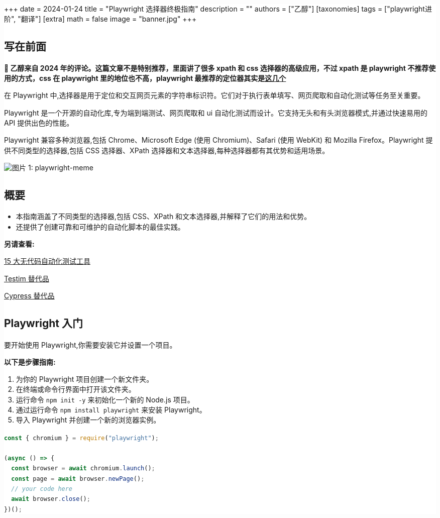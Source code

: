+++
date = 2024-01-24
title = "Playwright 选择器终极指南"
description = ""
authors = ["乙醇"]
[taxonomies]
tags = ["playwright进阶", "翻译"]
[extra]
math = false
image = "banner.jpg"
+++

## 写在前面

**👀 乙醇来自 2024 年的评论。这篇文章不是特别推荐，里面讲了很多 xpath 和 css 选择器的高级应用，不过 xpath 是 playwright 不推荐使用的方式，css 在 playwright 里的地位也不高，playwright 最推荐的定位器其实是[这几个](https://playwright.dev/docs/locators#quick-guide)**

在 Playwright 中,选择器是用于定位和交互网页元素的字符串标识符。它们对于执行表单填写、网页爬取和自动化测试等任务至关重要。

Playwright 是一个开源的自动化库,专为端到端测试、网页爬取和 ui 自动化测试而设计。它支持无头和有头浏览器模式,并通过快速易用的 API 提供出色的性能。

Playwright 兼容多种浏览器,包括 Chrome、Microsoft Edge (使用 Chromium)、Safari (使用 WebKit) 和 Mozilla Firefox。Playwright 提供不同类型的选择器,包括 CSS 选择器、XPath 选择器和文本选择器,每种选择器都有其优势和适用场景。

![图片 1: playwright-meme](https://bugbug-homepage.s3.eu-central-1.amazonaws.com/playwright_meme_api_17fe7e4658.jpeg)

## **概要**

- 本指南涵盖了不同类型的选择器,包括 CSS、XPath 和文本选择器,并解释了它们的用法和优势。
- 还提供了创建可靠和可维护的自动化脚本的最佳实践。

**另请查看:**

[15 大无代码自动化测试工具](https://bugbug.io/blog/software-testing/codeless-automation-testing-tools/)

[Testim 替代品](https://bugbug.io/blog/test-automation-tools/testim-alternatives/)

[Cypress 替代品](https://bugbug.io/blog/test-automation-tools/cypress-alternative/)

## Playwright 入门

要开始使用 Playwright,你需要安装它并设置一个项目。

**以下是步骤指南:**

1.  为你的 Playwright 项目创建一个新文件夹。
2.  在终端或命令行界面中打开该文件夹。
3.  运行命令 `npm init -y` 来初始化一个新的 Node.js 项目。
4.  通过运行命令 `npm install playwright` 来安装 Playwright。
5.  导入 Playwright 并创建一个新的浏览器实例。

```javascript
const { chromium } = require("playwright");

(async () => {
  const browser = await chromium.launch();
  const page = await browser.newPage();
  // your code here
  await browser.close();
})();
```
